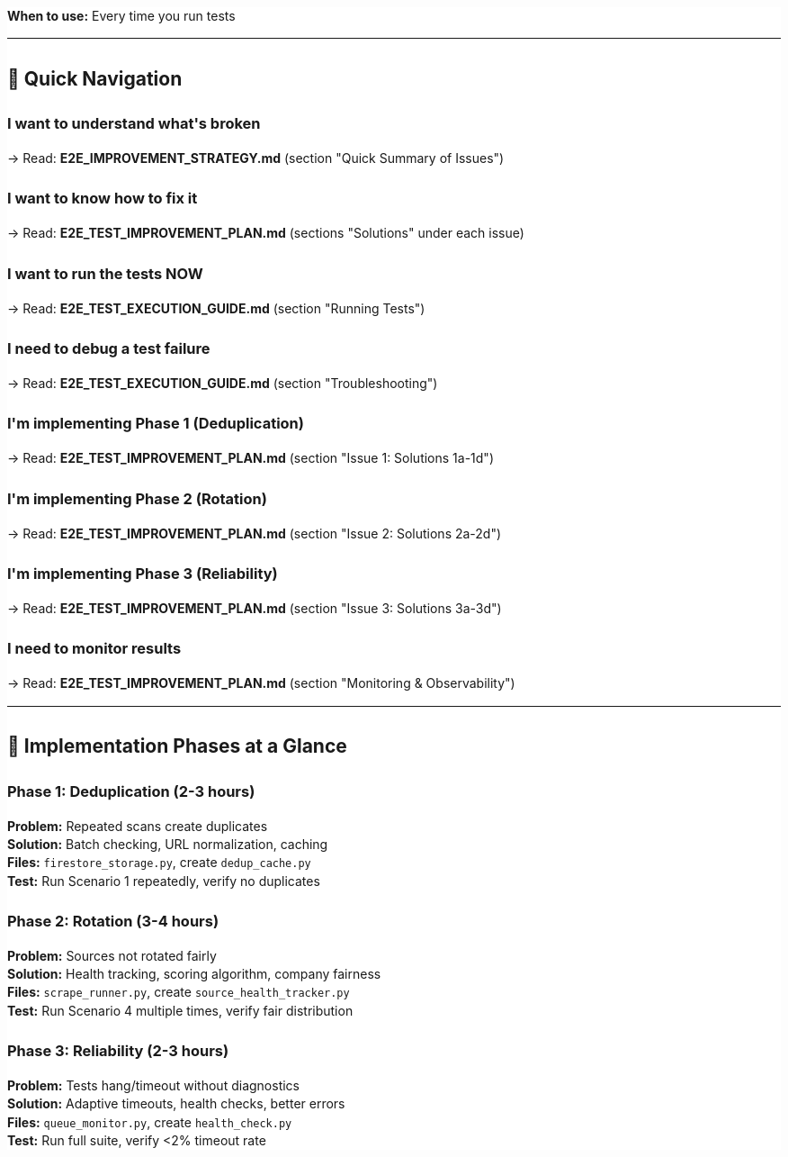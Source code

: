 **When to use:** Every time you run tests

---

## 🎯 Quick Navigation

### I want to understand what's broken
→ Read: **E2E_IMPROVEMENT_STRATEGY.md** (section "Quick Summary of Issues")

### I want to know how to fix it
→ Read: **E2E_TEST_IMPROVEMENT_PLAN.md** (sections "Solutions" under each issue)

### I want to run the tests NOW
→ Read: **E2E_TEST_EXECUTION_GUIDE.md** (section "Running Tests")

### I need to debug a test failure
→ Read: **E2E_TEST_EXECUTION_GUIDE.md** (section "Troubleshooting")

### I'm implementing Phase 1 (Deduplication)
→ Read: **E2E_TEST_IMPROVEMENT_PLAN.md** (section "Issue 1: Solutions 1a-1d")

### I'm implementing Phase 2 (Rotation)
→ Read: **E2E_TEST_IMPROVEMENT_PLAN.md** (section "Issue 2: Solutions 2a-2d")

### I'm implementing Phase 3 (Reliability)
→ Read: **E2E_TEST_IMPROVEMENT_PLAN.md** (section "Issue 3: Solutions 3a-3d")

### I need to monitor results
→ Read: **E2E_TEST_IMPROVEMENT_PLAN.md** (section "Monitoring & Observability")

---

## 🚀 Implementation Phases at a Glance

### Phase 1: Deduplication (2-3 hours)
**Problem:** Repeated scans create duplicates  
**Solution:** Batch checking, URL normalization, caching  
**Files:** `firestore_storage.py`, create `dedup_cache.py`  
**Test:** Run Scenario 1 repeatedly, verify no duplicates

### Phase 2: Rotation (3-4 hours)
**Problem:** Sources not rotated fairly  
**Solution:** Health tracking, scoring algorithm, company fairness  
**Files:** `scrape_runner.py`, create `source_health_tracker.py`  
**Test:** Run Scenario 4 multiple times, verify fair distribution

### Phase 3: Reliability (2-3 hours)
**Problem:** Tests hang/timeout without diagnostics  
**Solution:** Adaptive timeouts, health checks, better errors  
**Files:** `queue_monitor.py`, create `health_check.py`  
**Test:** Run full suite, verify <2% timeout rate

